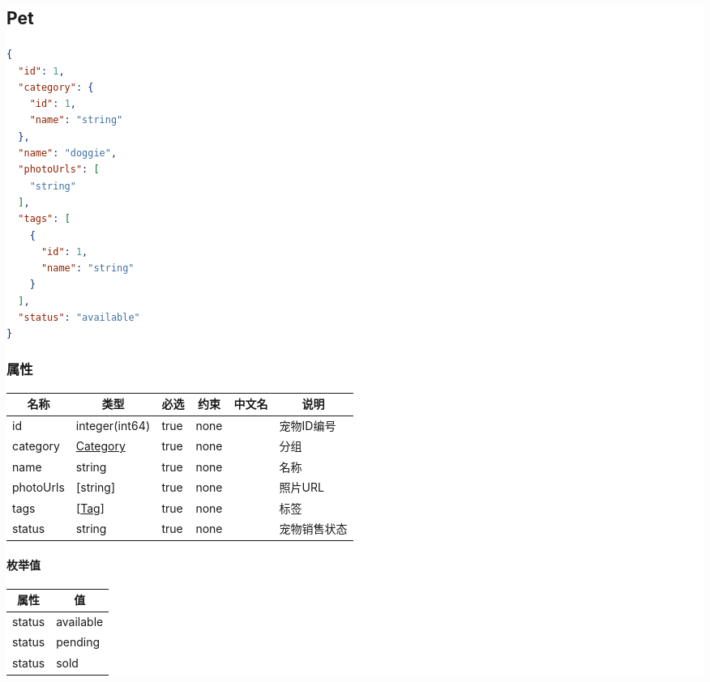 <h2 id="tocS_Pet">Pet</h2>

<a id="schemapet"></a>
<a id="schema_Pet"></a>
<a id="tocSpet"></a>
<a id="tocspet"></a>

```json
{
  "id": 1,
  "category": {
    "id": 1,
    "name": "string"
  },
  "name": "doggie",
  "photoUrls": [
    "string"
  ],
  "tags": [
    {
      "id": 1,
      "name": "string"
    }
  ],
  "status": "available"
}

```

### 属性

|名称|类型|必选|约束|中文名|说明|
|---|---|---|---|---|---|
|id|integer(int64)|true|none||宠物ID编号|
|category|[Category](#schemacategory)|true|none||分组|
|name|string|true|none||名称|
|photoUrls|[string]|true|none||照片URL|
|tags|[[Tag](#schematag)]|true|none||标签|
|status|string|true|none||宠物销售状态|

#### 枚举值

|属性|值|
|---|---|
|status|available|
|status|pending|
|status|sold|


